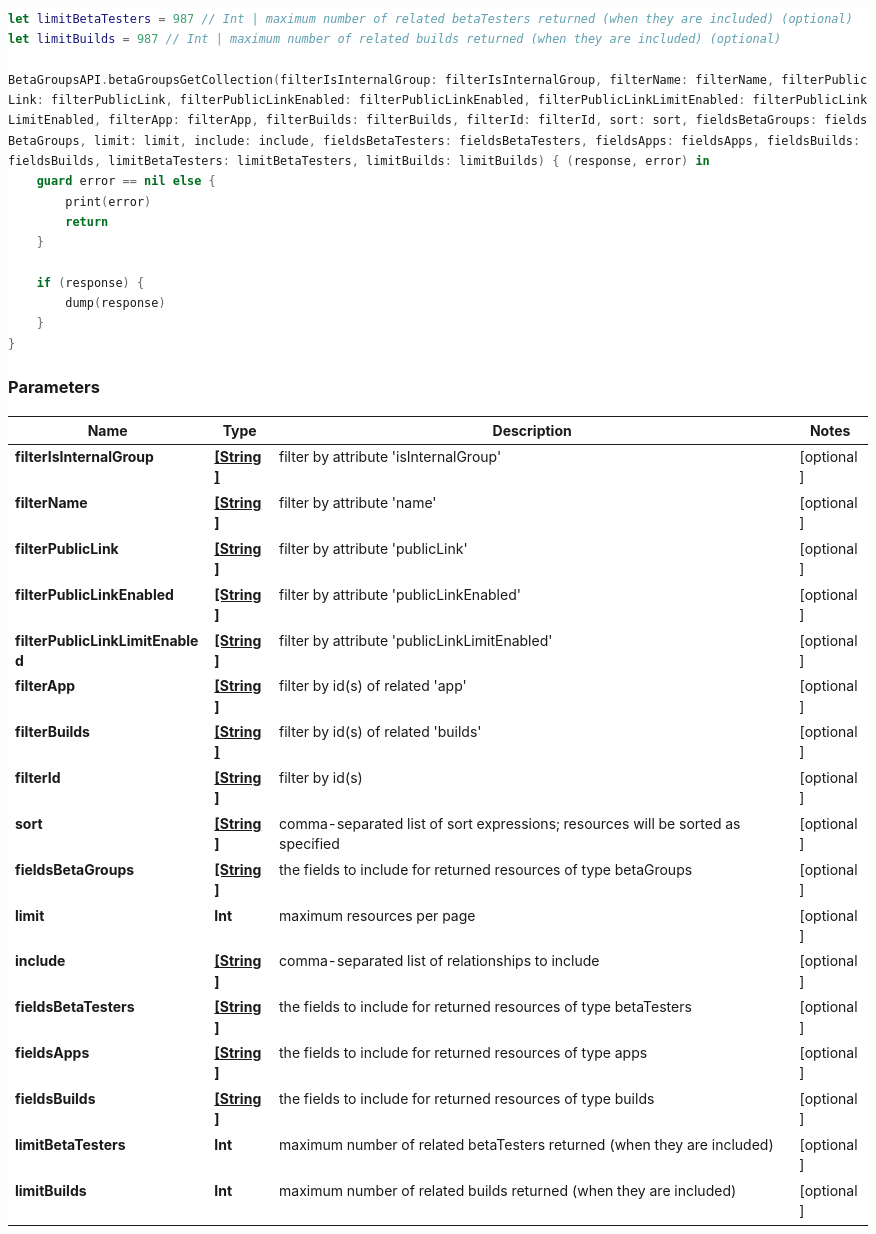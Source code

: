 ```swift
let limitBetaTesters = 987 // Int | maximum number of related betaTesters returned (when they are included) (optional)
let limitBuilds = 987 // Int | maximum number of related builds returned (when they are included) (optional)

BetaGroupsAPI.betaGroupsGetCollection(filterIsInternalGroup: filterIsInternalGroup, filterName: filterName, filterPublicLink: filterPublicLink, filterPublicLinkEnabled: filterPublicLinkEnabled, filterPublicLinkLimitEnabled: filterPublicLinkLimitEnabled, filterApp: filterApp, filterBuilds: filterBuilds, filterId: filterId, sort: sort, fieldsBetaGroups: fieldsBetaGroups, limit: limit, include: include, fieldsBetaTesters: fieldsBetaTesters, fieldsApps: fieldsApps, fieldsBuilds: fieldsBuilds, limitBetaTesters: limitBetaTesters, limitBuilds: limitBuilds) { (response, error) in
    guard error == nil else {
        print(error)
        return
    }

    if (response) {
        dump(response)
    }
}
```

### Parameters

Name | Type | Description  | Notes
------------- | ------------- | ------------- | -------------
 **filterIsInternalGroup** | [**[String]**](String.md) | filter by attribute &#39;isInternalGroup&#39; | [optional] 
 **filterName** | [**[String]**](String.md) | filter by attribute &#39;name&#39; | [optional] 
 **filterPublicLink** | [**[String]**](String.md) | filter by attribute &#39;publicLink&#39; | [optional] 
 **filterPublicLinkEnabled** | [**[String]**](String.md) | filter by attribute &#39;publicLinkEnabled&#39; | [optional] 
 **filterPublicLinkLimitEnabled** | [**[String]**](String.md) | filter by attribute &#39;publicLinkLimitEnabled&#39; | [optional] 
 **filterApp** | [**[String]**](String.md) | filter by id(s) of related &#39;app&#39; | [optional] 
 **filterBuilds** | [**[String]**](String.md) | filter by id(s) of related &#39;builds&#39; | [optional] 
 **filterId** | [**[String]**](String.md) | filter by id(s) | [optional] 
 **sort** | [**[String]**](String.md) | comma-separated list of sort expressions; resources will be sorted as specified | [optional] 
 **fieldsBetaGroups** | [**[String]**](String.md) | the fields to include for returned resources of type betaGroups | [optional] 
 **limit** | **Int** | maximum resources per page | [optional] 
 **include** | [**[String]**](String.md) | comma-separated list of relationships to include | [optional] 
 **fieldsBetaTesters** | [**[String]**](String.md) | the fields to include for returned resources of type betaTesters | [optional] 
 **fieldsApps** | [**[String]**](String.md) | the fields to include for returned resources of type apps | [optional] 
 **fieldsBuilds** | [**[String]**](String.md) | the fields to include for returned resources of type builds | [optional] 
 **limitBetaTesters** | **Int** | maximum number of related betaTesters returned (when they are included) | [optional] 
 **limitBuilds** | **Int** | maximum number of related builds returned (when they are included) | [optional] 
